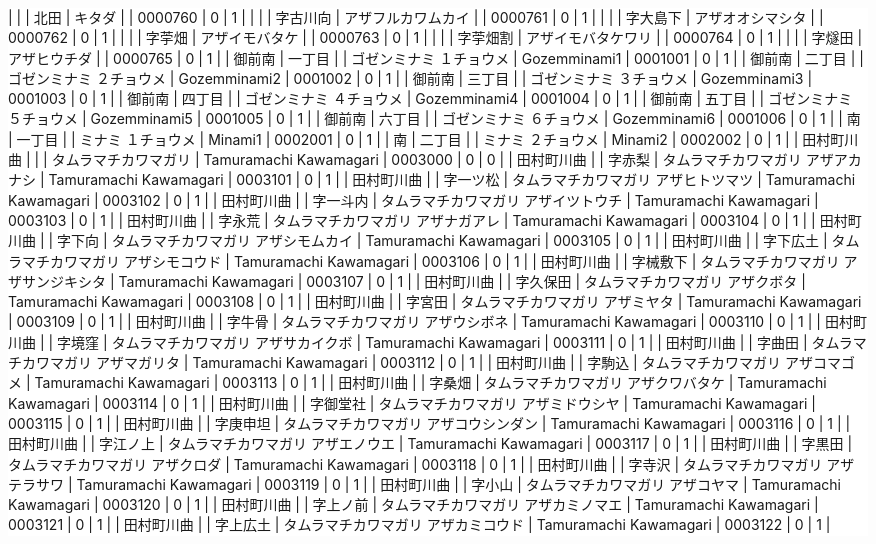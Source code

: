 |  |  | 北田 |   キタダ |  | 0000760 | 0 | 1 |
|  |  | 字古川向 |   アザフルカワムカイ |  | 0000761 | 0 | 1 |
|  |  | 字大島下 |   アザオオシマシタ |  | 0000762 | 0 | 1 |
|  |  | 字荢畑 |   アザイモバタケ |  | 0000763 | 0 | 1 |
|  |  | 字荢畑割 |   アザイモバタケワリ |  | 0000764 | 0 | 1 |
|  |  | 字燧田 |   アザヒウチダ |  | 0000765 | 0 | 1 |
| 御前南 | 一丁目 |  | ゴゼンミナミ １チョウメ  | Gozemminami1 | 0001001 | 0 | 1 |
| 御前南 | 二丁目 |  | ゴゼンミナミ ２チョウメ  | Gozemminami2 | 0001002 | 0 | 1 |
| 御前南 | 三丁目 |  | ゴゼンミナミ ３チョウメ  | Gozemminami3 | 0001003 | 0 | 1 |
| 御前南 | 四丁目 |  | ゴゼンミナミ ４チョウメ  | Gozemminami4 | 0001004 | 0 | 1 |
| 御前南 | 五丁目 |  | ゴゼンミナミ ５チョウメ  | Gozemminami5 | 0001005 | 0 | 1 |
| 御前南 | 六丁目 |  | ゴゼンミナミ ６チョウメ  | Gozemminami6 | 0001006 | 0 | 1 |
| 南 | 一丁目 |  | ミナミ １チョウメ  | Minami1 | 0002001 | 0 | 1 |
| 南 | 二丁目 |  | ミナミ ２チョウメ  | Minami2 | 0002002 | 0 | 1 |
| 田村町川曲 |  |  | タムラマチカワマガリ   | Tamuramachi Kawamagari | 0003000 | 0 | 0 |
| 田村町川曲 |  | 字赤梨 | タムラマチカワマガリ  アザアカナシ | Tamuramachi Kawamagari | 0003101 | 0 | 1 |
| 田村町川曲 |  | 字一ツ松 | タムラマチカワマガリ  アザヒトツマツ | Tamuramachi Kawamagari | 0003102 | 0 | 1 |
| 田村町川曲 |  | 字一斗内 | タムラマチカワマガリ  アザイツトウチ | Tamuramachi Kawamagari | 0003103 | 0 | 1 |
| 田村町川曲 |  | 字永荒 | タムラマチカワマガリ  アザナガアレ | Tamuramachi Kawamagari | 0003104 | 0 | 1 |
| 田村町川曲 |  | 字下向 | タムラマチカワマガリ  アザシモムカイ | Tamuramachi Kawamagari | 0003105 | 0 | 1 |
| 田村町川曲 |  | 字下広土 | タムラマチカワマガリ  アザシモコウド | Tamuramachi Kawamagari | 0003106 | 0 | 1 |
| 田村町川曲 |  | 字械敷下 | タムラマチカワマガリ  アザサンジキシタ | Tamuramachi Kawamagari | 0003107 | 0 | 1 |
| 田村町川曲 |  | 字久保田 | タムラマチカワマガリ  アザクボタ | Tamuramachi Kawamagari | 0003108 | 0 | 1 |
| 田村町川曲 |  | 字宮田 | タムラマチカワマガリ  アザミヤタ | Tamuramachi Kawamagari | 0003109 | 0 | 1 |
| 田村町川曲 |  | 字牛骨 | タムラマチカワマガリ  アザウシボネ | Tamuramachi Kawamagari | 0003110 | 0 | 1 |
| 田村町川曲 |  | 字境窪 | タムラマチカワマガリ  アザサカイクボ | Tamuramachi Kawamagari | 0003111 | 0 | 1 |
| 田村町川曲 |  | 字曲田 | タムラマチカワマガリ  アザマガリタ | Tamuramachi Kawamagari | 0003112 | 0 | 1 |
| 田村町川曲 |  | 字駒込 | タムラマチカワマガリ  アザコマゴメ | Tamuramachi Kawamagari | 0003113 | 0 | 1 |
| 田村町川曲 |  | 字桑畑 | タムラマチカワマガリ  アザクワバタケ | Tamuramachi Kawamagari | 0003114 | 0 | 1 |
| 田村町川曲 |  | 字御堂社 | タムラマチカワマガリ  アザミドウシヤ | Tamuramachi Kawamagari | 0003115 | 0 | 1 |
| 田村町川曲 |  | 字庚申坦 | タムラマチカワマガリ  アザコウシンダン | Tamuramachi Kawamagari | 0003116 | 0 | 1 |
| 田村町川曲 |  | 字江ノ上 | タムラマチカワマガリ  アザエノウエ | Tamuramachi Kawamagari | 0003117 | 0 | 1 |
| 田村町川曲 |  | 字黒田 | タムラマチカワマガリ  アザクロダ | Tamuramachi Kawamagari | 0003118 | 0 | 1 |
| 田村町川曲 |  | 字寺沢 | タムラマチカワマガリ  アザテラサワ | Tamuramachi Kawamagari | 0003119 | 0 | 1 |
| 田村町川曲 |  | 字小山 | タムラマチカワマガリ  アザコヤマ | Tamuramachi Kawamagari | 0003120 | 0 | 1 |
| 田村町川曲 |  | 字上ノ前 | タムラマチカワマガリ  アザカミノマエ | Tamuramachi Kawamagari | 0003121 | 0 | 1 |
| 田村町川曲 |  | 字上広土 | タムラマチカワマガリ  アザカミコウド | Tamuramachi Kawamagari | 0003122 | 0 | 1 |